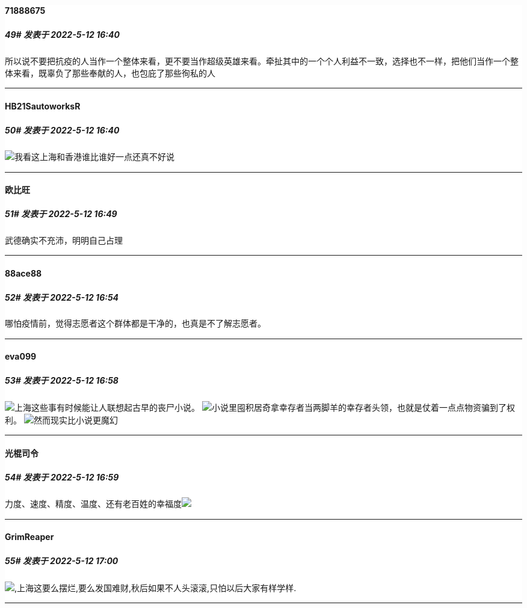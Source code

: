 ####  71888675  
##### 49#       发表于 2022-5-12 16:40

所以说不要把抗疫的人当作一个整体来看，更不要当作超级英雄来看。牵扯其中的一个个人利益不一致，选择也不一样，把他们当作一个整体来看，既辜负了那些奉献的人，也包庇了那些徇私的人

*****

####  HB21SautoworksR  
##### 50#       发表于 2022-5-12 16:40

<img src="https://static.saraba1st.com/image/smiley/face2017/037.png" referrerpolicy="no-referrer">我看这上海和香港谁比谁好一点还真不好说

*****

####  欧比旺  
##### 51#       发表于 2022-5-12 16:49

武德确实不充沛，明明自己占理

*****

####  88ace88  
##### 52#       发表于 2022-5-12 16:54

哪怕疫情前，觉得志愿者这个群体都是干净的，也真是不了解志愿者。

*****

####  eva099  
##### 53#       发表于 2022-5-12 16:58

<img src="https://static.saraba1st.com/image/smiley/face2017/034.png" referrerpolicy="no-referrer">上海这些事有时候能让人联想起古早的丧尸小说。
<img src="https://static.saraba1st.com/image/smiley/face2017/034.png" referrerpolicy="no-referrer">小说里囤积居奇拿幸存者当两脚羊的幸存者头领，也就是仗着一点点物资骗到了权利。
<img src="https://static.saraba1st.com/image/smiley/face2017/034.png" referrerpolicy="no-referrer">然而现实比小说更魔幻

*****

####  光棍司令  
##### 54#       发表于 2022-5-12 16:59

力度、速度、精度、温度、还有老百姓的幸福度<img src="https://static.saraba1st.com/image/smiley/face2017/067.png" referrerpolicy="no-referrer">

*****

####  GrimReaper  
##### 55#       发表于 2022-5-12 17:00

<img src="https://static.saraba1st.com/image/smiley/face2017/048.png" referrerpolicy="no-referrer">,上海这要么摆烂,要么发国难财,秋后如果不人头滚滚,只怕以后大家有样学样.

*****
